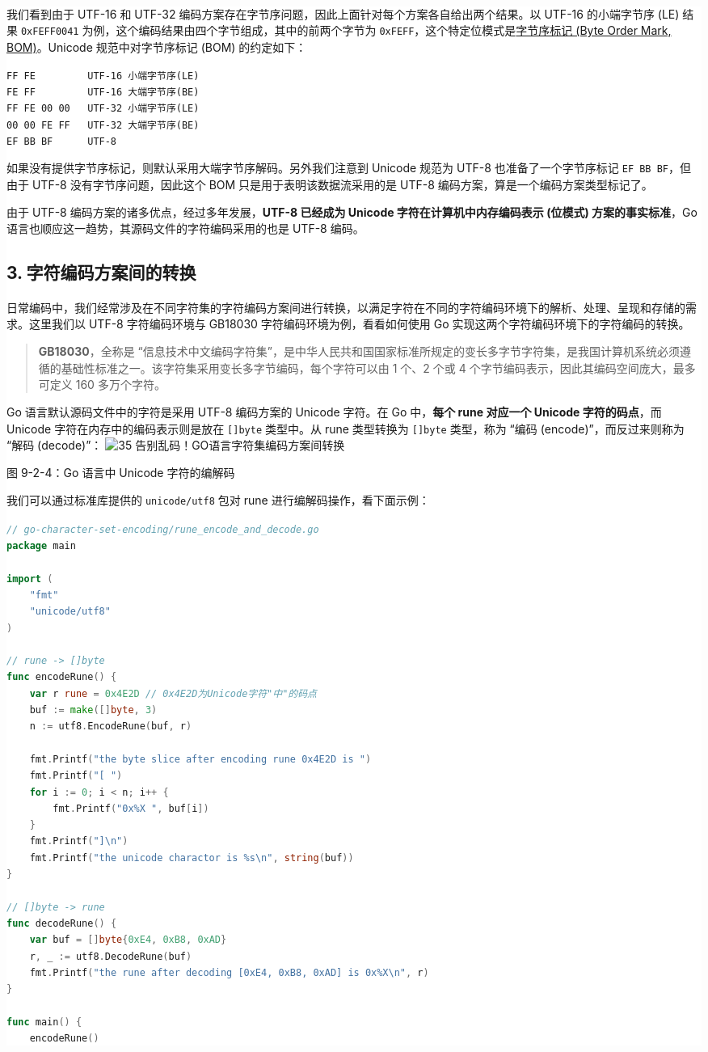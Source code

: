 我们看到由于 UTF-16 和 UTF-32 编码方案存在字节序问题，因此上面针对每个方案各自给出两个结果。以 UTF-16 的小端字节序 (LE) 结果 `0xFEFF0041` 为例，这个编码结果由四个字节组成，其中的前两个字节为 `0xFEFF`，这个特定位模式是[字节序标记 (Byte Order Mark, BOM)](http://www.unicode.org/faq/utf_bom.html#BOM)。Unicode 规范中对字节序标记 (BOM) 的约定如下：

```shell
FF FE         UTF-16 小端字节序(LE)
FE FF         UTF-16 大端字节序(BE)
FF FE 00 00   UTF-32 小端字节序(LE)
00 00 FE FF   UTF-32 大端字节序(BE)
EF BB BF      UTF-8 
```

如果没有提供字节序标记，则默认采用大端字节序解码。另外我们注意到 Unicode 规范为 UTF-8 也准备了一个字节序标记 `EF BB BF`，但由于 UTF-8 没有字节序问题，因此这个 BOM 只是用于表明该数据流采用的是 UTF-8 编码方案，算是一个编码方案类型标记了。

由于 UTF-8 编码方案的诸多优点，经过多年发展，**UTF-8 已经成为 Unicode 字符在计算机中内存编码表示 (位模式) 方案的事实标准**，Go 语言也顺应这一趋势，其源码文件的字符编码采用的也是 UTF-8 编码。

## 3. 字符编码方案间的转换

日常编码中，我们经常涉及在不同字符集的字符编码方案间进行转换，以满足字符在不同的字符编码环境下的解析、处理、呈现和存储的需求。这里我们以 UTF-8 字符编码环境与 GB18030 字符编码环境为例，看看如何使用 Go 实现这两个字符编码环境下的字符编码的转换。

> **GB18030**，全称是 “信息技术中文编码字符集”，是中华人民共和国国家标准所规定的变长多字节字符集，是我国计算机系统必须遵循的基础性标准之一。该字符集采用变长多字节编码，每个字符可以由 1 个、2 个或 4 个字节编码表示，因此其编码空间庞大，最多可定义 160 多万个字符。

Go 语言默认源码文件中的字符是采用 UTF-8 编码方案的 Unicode 字符。在 Go 中，**每个 rune 对应一个 Unicode 字符的码点**，而 Unicode 字符在内存中的编码表示则是放在 `[]byte` 类型中。从 rune 类型转换为 `[]byte` 类型，称为 “编码 (encode)”，而反过来则称为 “解码 (decode)”：
![35 告别乱码！GO语言字符集编码方案间转换](https://img-hello-world.oss-cn-beijing.aliyuncs.com/5e3dd425eaf6502f1d745aa09d5647b3.png)

图 9-2-4：Go 语言中 Unicode 字符的编解码

我们可以通过标准库提供的 `unicode/utf8` 包对 rune 进行编解码操作，看下面示例：

```go
// go-character-set-encoding/rune_encode_and_decode.go
package main

import (
	"fmt"
	"unicode/utf8"
)

// rune -> []byte
func encodeRune() {
	var r rune = 0x4E2D // 0x4E2D为Unicode字符"中"的码点
	buf := make([]byte, 3)
	n := utf8.EncodeRune(buf, r)

	fmt.Printf("the byte slice after encoding rune 0x4E2D is ")
	fmt.Printf("[ ")
	for i := 0; i < n; i++ {
		fmt.Printf("0x%X ", buf[i])
	}
	fmt.Printf("]\n")
	fmt.Printf("the unicode charactor is %s\n", string(buf))
}

// []byte -> rune
func decodeRune() {
	var buf = []byte{0xE4, 0xB8, 0xAD}
	r, _ := utf8.DecodeRune(buf)
	fmt.Printf("the rune after decoding [0xE4, 0xB8, 0xAD] is 0x%X\n", r)
}

func main() {
	encodeRune()
```